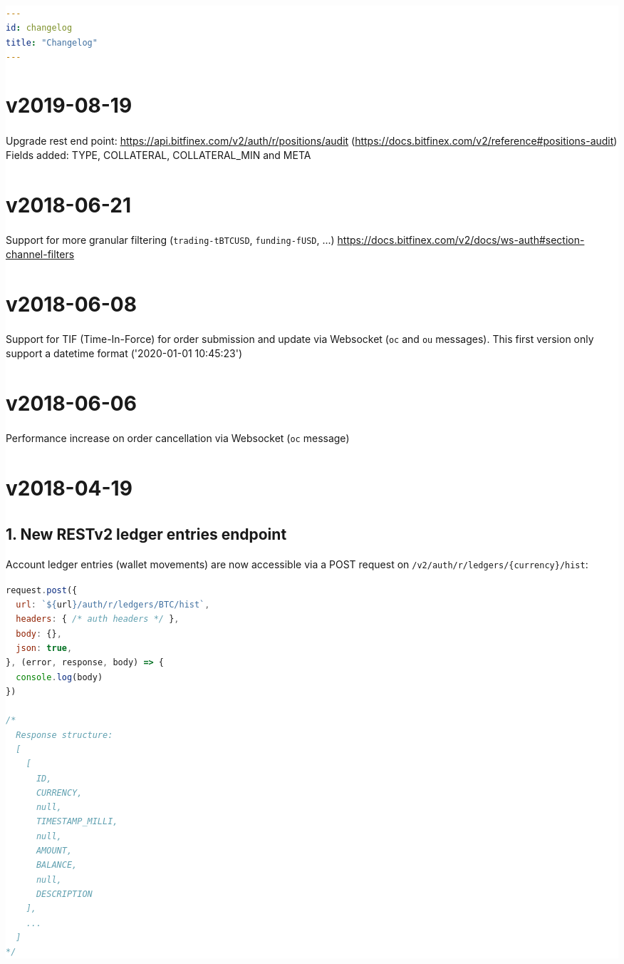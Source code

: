 ```yaml
---
id: changelog
title: "Changelog"
---
```


# v2019-08-19
Upgrade rest end point: https://api.bitfinex.com/v2/auth/r/positions/audit (https://docs.bitfinex.com/v2/reference#positions-audit)
Fields added: TYPE, COLLATERAL, COLLATERAL_MIN and META

# v2018-06-21
Support for more granular filtering (`trading-tBTCUSD`, `funding-fUSD`, ...)
https://docs.bitfinex.com/v2/docs/ws-auth#section-channel-filters

# v2018-06-08
Support for TIF (Time-In-Force) for order submission and update via Websocket (`oc` and `ou` messages). This first version only support a datetime format ('2020-01-01 10:45:23')

# v2018-06-06
Performance increase on order cancellation via Websocket (`oc` message)

# v2018-04-19

## 1. New RESTv2 ledger entries endpoint

Account ledger entries (wallet movements) are now accessible via a POST request on `/v2/auth/r/ledgers/{currency}/hist`:

```javascript
request.post({
  url: `${url}/auth/r/ledgers/BTC/hist`,
  headers: { /* auth headers */ },
  body: {},
  json: true,
}, (error, response, body) => {
  console.log(body)
})

/*
  Response structure:
  [
    [
      ID,
      CURRENCY,
      null,
      TIMESTAMP_MILLI,
      null,
      AMOUNT,
      BALANCE,
      null,
      DESCRIPTION
    ],
    ...
  ]
*/
```
